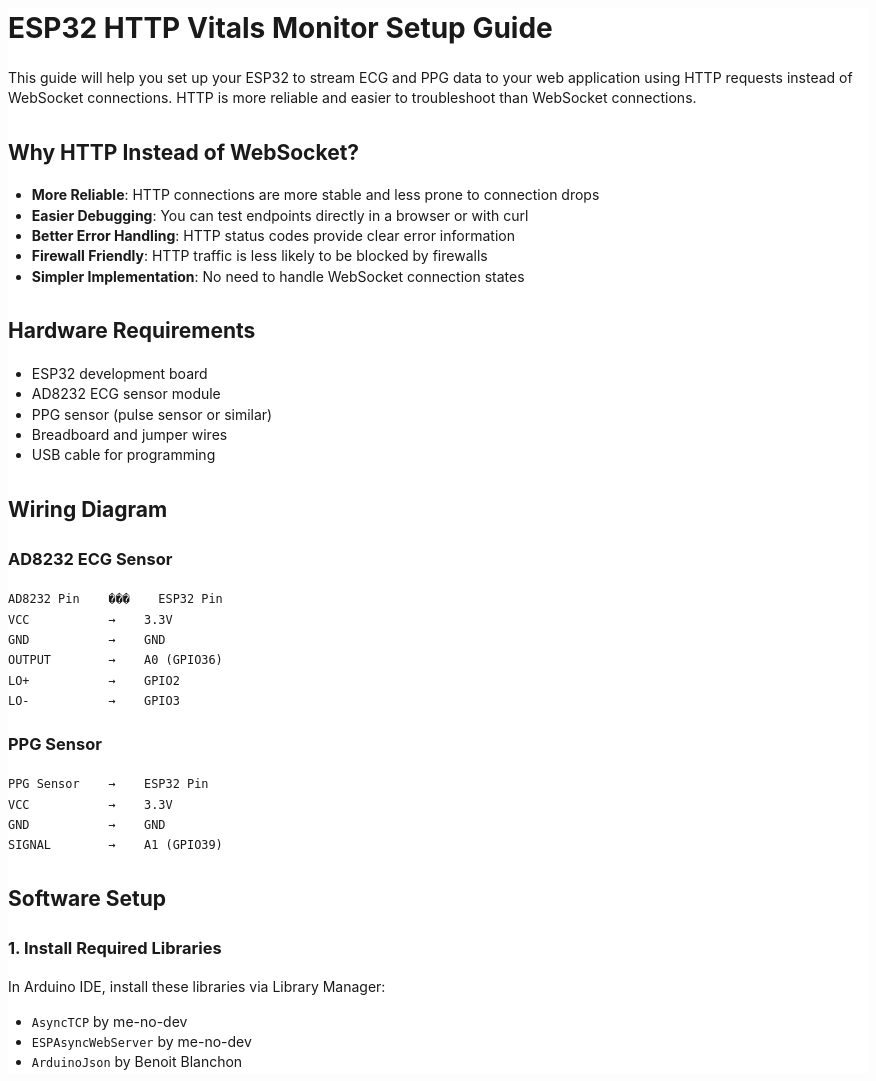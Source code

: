 
# ESP32 HTTP Vitals Monitor Setup Guide

This guide will help you set up your ESP32 to stream ECG and PPG data to your web application using HTTP requests instead of WebSocket connections. HTTP is more reliable and easier to troubleshoot than WebSocket connections.

## Why HTTP Instead of WebSocket?

- **More Reliable**: HTTP connections are more stable and less prone to connection drops
- **Easier Debugging**: You can test endpoints directly in a browser or with curl
- **Better Error Handling**: HTTP status codes provide clear error information
- **Firewall Friendly**: HTTP traffic is less likely to be blocked by firewalls
- **Simpler Implementation**: No need to handle WebSocket connection states

## Hardware Requirements

- ESP32 development board
- AD8232 ECG sensor module
- PPG sensor (pulse sensor or similar)
- Breadboard and jumper wires
- USB cable for programming

## Wiring Diagram

### AD8232 ECG Sensor
```
AD8232 Pin    ���    ESP32 Pin
VCC           →    3.3V
GND           →    GND
OUTPUT        →    A0 (GPIO36)
LO+           →    GPIO2
LO-           →    GPIO3
```

### PPG Sensor
```
PPG Sensor    →    ESP32 Pin
VCC           →    3.3V
GND           →    GND
SIGNAL        →    A1 (GPIO39)
```

## Software Setup

### 1. Install Required Libraries

In Arduino IDE, install these libraries via Library Manager:
- `AsyncTCP` by me-no-dev
- `ESPAsyncWebServer` by me-no-dev
- `ArduinoJson` by Benoit Blanchon
